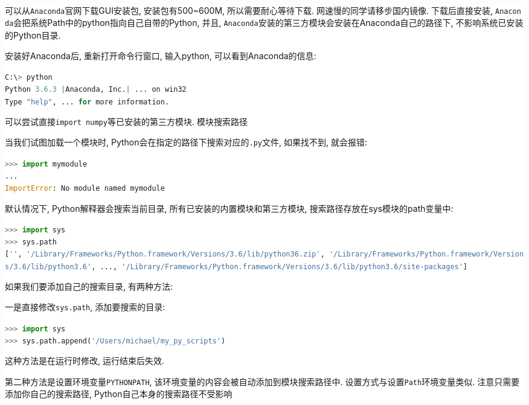 可以从`Anaconda`官网下载GUI安装包, 安装包有500~600M, 所以需要耐心等待下载. 网速慢的同学请移步国内镜像. 下载后直接安装, `Anaconda`会把系统Path中的python指向自己自带的Python, 并且, `Anaconda`安装的第三方模块会安装在Anaconda自己的路径下, 不影响系统已安装的Python目录.

安装好Anaconda后, 重新打开命令行窗口, 输入python, 可以看到Anaconda的信息:

```python
C:\> python
Python 3.6.3 |Anaconda, Inc.| ... on win32
Type "help", ... for more information.
```

可以尝试直接`import numpy`等已安装的第三方模块.
模块搜索路径

当我们试图加载一个模块时, Python会在指定的路径下搜索对应的`.py`文件, 如果找不到, 就会报错:

```python
>>> import mymodule
...
ImportError: No module named mymodule
```

默认情况下, Python解释器会搜索当前目录, 所有已安装的内置模块和第三方模块, 搜索路径存放在sys模块的path变量中:

```python
>>> import sys
>>> sys.path
['', '/Library/Frameworks/Python.framework/Versions/3.6/lib/python36.zip', '/Library/Frameworks/Python.framework/Versions/3.6/lib/python3.6', ..., '/Library/Frameworks/Python.framework/Versions/3.6/lib/python3.6/site-packages']
```

如果我们要添加自己的搜索目录, 有两种方法:

一是直接修改`sys.path`, 添加要搜索的目录:

```python
>>> import sys
>>> sys.path.append('/Users/michael/my_py_scripts')
```

这种方法是在运行时修改, 运行结束后失效.

第二种方法是设置环境变量`PYTHONPATH`, 该环境变量的内容会被自动添加到模块搜索路径中. 设置方式与设置`Path`环境变量类似. 注意只需要添加你自己的搜索路径, Python自己本身的搜索路径不受影响


[MapReduce: Simplified Data Processing on Large Clusters]: research.google.com/archive/mapreduce.html
[Python LEGB规则]: https://www.jianshu.com/p/3b72ba5a209c